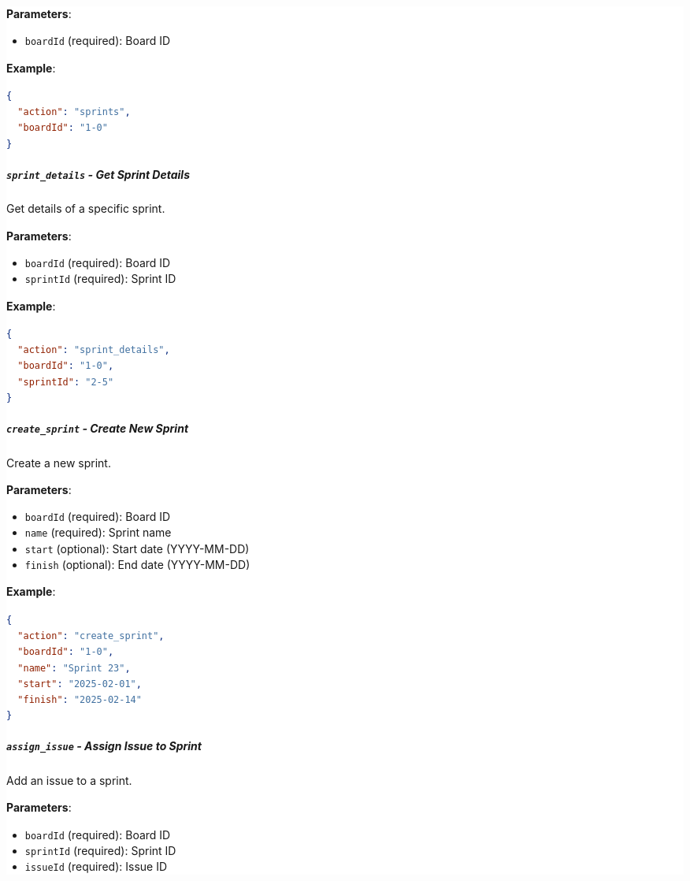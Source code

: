 **Parameters**:
- `boardId` (required): Board ID

**Example**:
```json
{
  "action": "sprints",
  "boardId": "1-0"
}
```

##### `sprint_details` - Get Sprint Details

Get details of a specific sprint.

**Parameters**:
- `boardId` (required): Board ID
- `sprintId` (required): Sprint ID

**Example**:
```json
{
  "action": "sprint_details",
  "boardId": "1-0",
  "sprintId": "2-5"
}
```

##### `create_sprint` - Create New Sprint

Create a new sprint.

**Parameters**:
- `boardId` (required): Board ID
- `name` (required): Sprint name
- `start` (optional): Start date (YYYY-MM-DD)
- `finish` (optional): End date (YYYY-MM-DD)

**Example**:
```json
{
  "action": "create_sprint",
  "boardId": "1-0",
  "name": "Sprint 23",
  "start": "2025-02-01",
  "finish": "2025-02-14"
}
```

##### `assign_issue` - Assign Issue to Sprint

Add an issue to a sprint.

**Parameters**:
- `boardId` (required): Board ID
- `sprintId` (required): Sprint ID
- `issueId` (required): Issue ID
